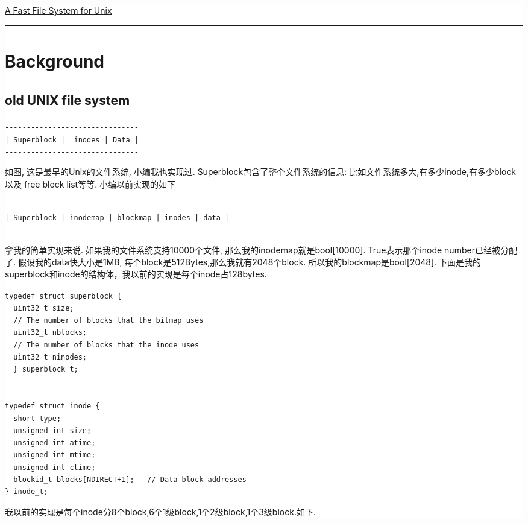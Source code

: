 [ A Fast File System for Unix](https://www.google.com/url?sa=t&rct=j&q=&esrc=s&source=web&cd=1&cad=rja&uact=8&ved=0ahUKEwiA6JW8jo_LAhUU-2MKHSaMD-AQFggcMAA&url=https%3A%2F%2Fwww.cs.berkeley.edu%2F~brewer%2Fcs262%2FFFS.pdf&usg=AFQjCNH4c4abCw-XhMfC-NqKFGAq0uTW8w&sig2=Ts4-o9jNPuF94FdYQy6MXQ&bvm=bv.115277099,d.cGc)

***

# Background

## old UNIX file system

    -------------------------------
    | Superblock |  inodes | Data |
    -------------------------------

如图, 这是最早的Unix的文件系统, 小编我也实现过. Superblock包含了整个文件系统的信息: 比如文件系统多大,有多少inode,有多少block 以及 free block list等等. 小编以前实现的如下

    ----------------------------------------------------
    | Superblock | inodemap | blockmap | inodes | data |
    ----------------------------------------------------

拿我的简单实现来说. 如果我的文件系统支持10000个文件, 那么我的inodemap就是bool[10000]. True表示那个inode number已经被分配了. 假设我的data快大小是1MB, 每个block是512Bytes,那么我就有2048个block. 所以我的blockmap是bool[2048]. 下面是我的superblock和inode的结构体，我以前的实现是每个inode占128bytes.

    typedef struct superblock {
      uint32_t size;
      // The number of blocks that the bitmap uses
      uint32_t nblocks;
      // The number of blocks that the inode uses
      uint32_t ninodes;
      } superblock_t;


    typedef struct inode {
      short type;
      unsigned int size;
      unsigned int atime;
      unsigned int mtime;
      unsigned int ctime;
      blockid_t blocks[NDIRECT+1];   // Data block addresses
    } inode_t;

我以前的实现是每个inode分8个block,6个1级block,1个2级block,1个3级block.如下.

